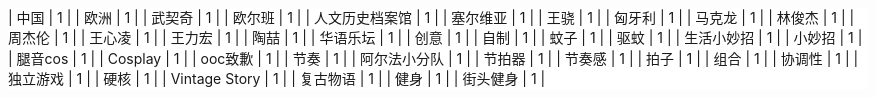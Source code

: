 | 中国 | 1 |
| 欧洲 | 1 |
| 武契奇 | 1 |
| 欧尔班 | 1 |
| 人文历史档案馆 | 1 |
| 塞尔维亚 | 1 |
| 王骁 | 1 |
| 匈牙利 | 1 |
| 马克龙 | 1 |
| 林俊杰 | 1 |
| 周杰伦 | 1 |
| 王心凌 | 1 |
| 王力宏 | 1 |
| 陶喆 | 1 |
| 华语乐坛 | 1 |
| 创意 | 1 |
| 自制 | 1 |
| 蚊子 | 1 |
| 驱蚊 | 1 |
| 生活小妙招 | 1 |
| 小妙招 | 1 |
| 腿音cos | 1 |
| Cosplay | 1 |
| ooc致歉 | 1 |
| 节奏 | 1 |
| 阿尔法小分队 | 1 |
| 节拍器 | 1 |
| 节奏感 | 1 |
| 拍子 | 1 |
| 组合 | 1 |
| 协调性 | 1 |
| 独立游戏 | 1 |
| 硬核 | 1 |
| Vintage Story | 1 |
| 复古物语 | 1 |
| 健身 | 1 |
| 街头健身 | 1 |